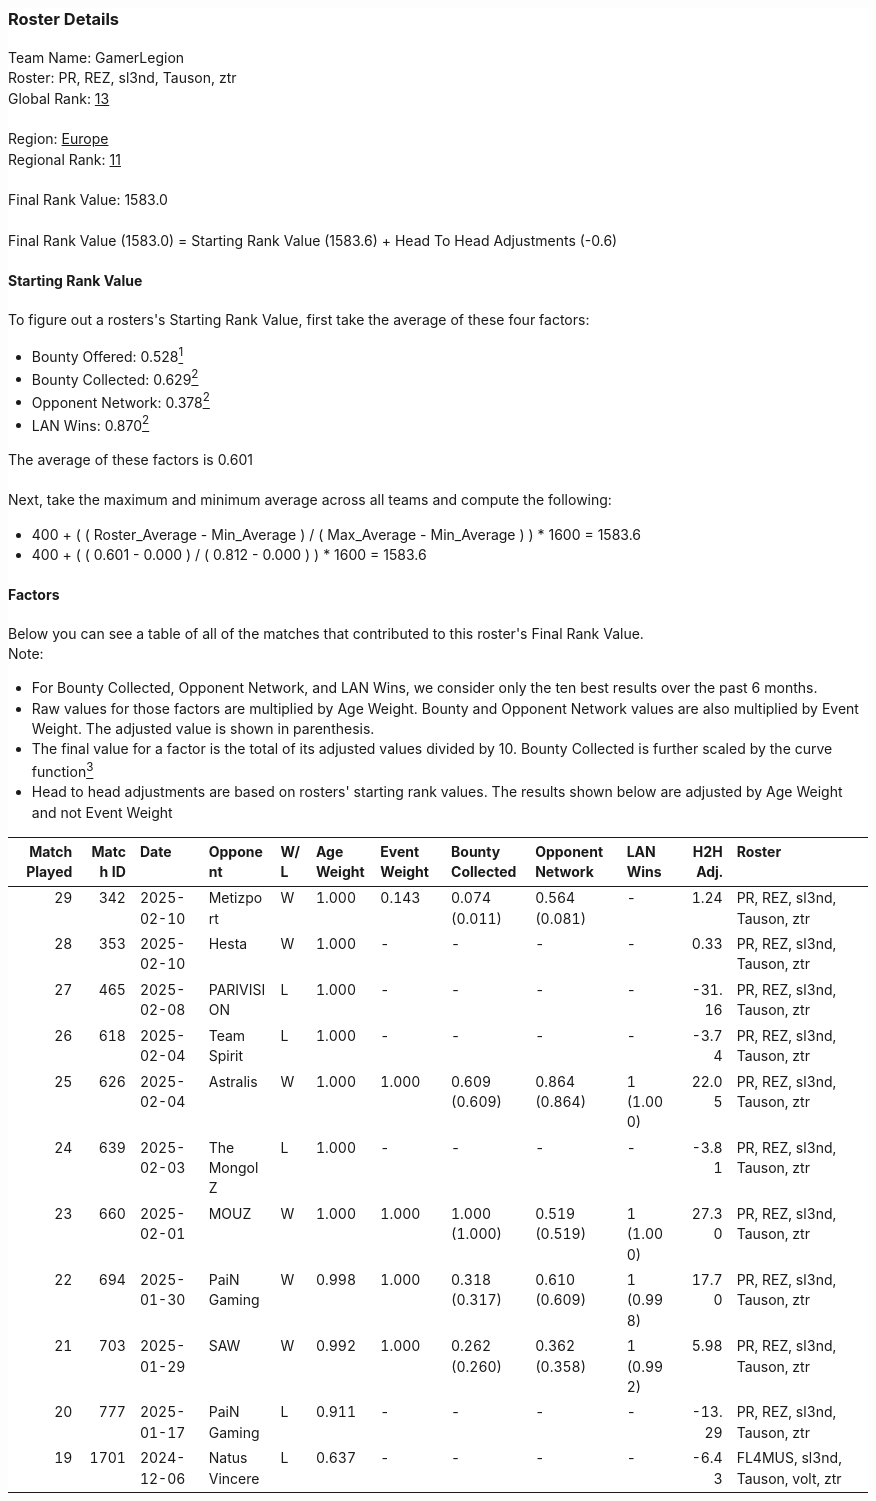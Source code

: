 ### Roster Details<br />
Team Name: GamerLegion<br />
Roster: PR, REZ, sl3nd, Tauson, ztr<br />
Global Rank: [13](../../standings_global_2025_03_01.md)<br />
<br />
Region: [Europe]( ../../standings_europe_2025_03_01.md)<br />
Regional Rank: [11]( ../../standings_europe_2025_03_01.md)<br />
<br />
Final Rank Value:  1583.0<br />
<br />
Final Rank Value (1583.0) = Starting Rank Value (1583.6) + Head To Head Adjustments (-0.6)<br />

#### Starting Rank Value<br />
To figure out a rosters's Starting Rank Value, first take the average of these four factors:<br />
- Bounty Offered: 0.528[<sup>1</sup>](#table2)
- Bounty Collected: 0.629[<sup>2</sup>](#table1)
- Opponent Network: 0.378[<sup>2</sup>](#table1)
- LAN Wins: 0.870[<sup>2</sup>](#table1)

The average of these factors is 0.601<br />
<br />
Next, take the maximum and minimum average across all teams and compute the following:<br />
- 400 + ( ( Roster_Average - Min_Average ) / ( Max_Average - Min_Average ) ) * 1600 = 1583.6
- 400 + ( ( 0.601 - 0.000 ) / ( 0.812 - 0.000 ) ) * 1600 = 1583.6


#### Factors<br />
Below you can see a table of all of the matches that contributed to this roster's Final Rank Value.<br />
Note:<br />

- For Bounty Collected, Opponent Network, and LAN Wins, we consider only the ten best results over the past 6 months.
- Raw values for those factors are multiplied by Age Weight. Bounty and Opponent Network values are also multiplied by Event Weight. The adjusted value is shown in parenthesis.
- The final value for a factor is the total of its adjusted values divided by 10. Bounty Collected is further scaled by the curve function[<sup>3</sup>](#curveFunction)
- Head to head adjustments are based on rosters' starting rank values. The results shown below are adjusted by Age Weight and not Event Weight
<span id="table1"></span><br />


| Match Played | Match ID | Date       | Opponent        | W/L | Age Weight | Event Weight | Bounty Collected | Opponent Network | LAN Wins  | H2H Adj. | Roster                           |
| -: | -: | :- | :- | :- | :- | :- | :- | :- | :- | -: | :- |
|           29 |      342 | 2025-02-10 | Metizport       | W   | 1.000      | 0.143        | 0.074 (0.011)    | 0.564 (0.081)    | -         |     1.24 | PR, REZ, sl3nd, Tauson, ztr      |
|           28 |      353 | 2025-02-10 | Hesta           | W   | 1.000      | -            | -                | -                | -         |     0.33 | PR, REZ, sl3nd, Tauson, ztr      |
|           27 |      465 | 2025-02-08 | PARIVISION      | L   | 1.000      | -            | -                | -                | -         |   -31.16 | PR, REZ, sl3nd, Tauson, ztr      |
|           26 |      618 | 2025-02-04 | Team Spirit     | L   | 1.000      | -            | -                | -                | -         |    -3.74 | PR, REZ, sl3nd, Tauson, ztr      |
|           25 |      626 | 2025-02-04 | Astralis        | W   | 1.000      | 1.000        | 0.609 (0.609)    | 0.864 (0.864)    | 1 (1.000) |    22.05 | PR, REZ, sl3nd, Tauson, ztr      |
|           24 |      639 | 2025-02-03 | The MongolZ     | L   | 1.000      | -            | -                | -                | -         |    -3.81 | PR, REZ, sl3nd, Tauson, ztr      |
|           23 |      660 | 2025-02-01 | MOUZ            | W   | 1.000      | 1.000        | 1.000 (1.000)    | 0.519 (0.519)    | 1 (1.000) |    27.30 | PR, REZ, sl3nd, Tauson, ztr      |
|           22 |      694 | 2025-01-30 | PaiN Gaming     | W   | 0.998      | 1.000        | 0.318 (0.317)    | 0.610 (0.609)    | 1 (0.998) |    17.70 | PR, REZ, sl3nd, Tauson, ztr      |
|           21 |      703 | 2025-01-29 | SAW             | W   | 0.992      | 1.000        | 0.262 (0.260)    | 0.362 (0.358)    | 1 (0.992) |     5.98 | PR, REZ, sl3nd, Tauson, ztr      |
|           20 |      777 | 2025-01-17 | PaiN Gaming     | L   | 0.911      | -            | -                | -                | -         |   -13.29 | PR, REZ, sl3nd, Tauson, ztr      |
|           19 |     1701 | 2024-12-06 | Natus Vincere   | L   | 0.637      | -            | -                | -                | -         |    -6.43 | FL4MUS, sl3nd, Tauson, volt, ztr |
